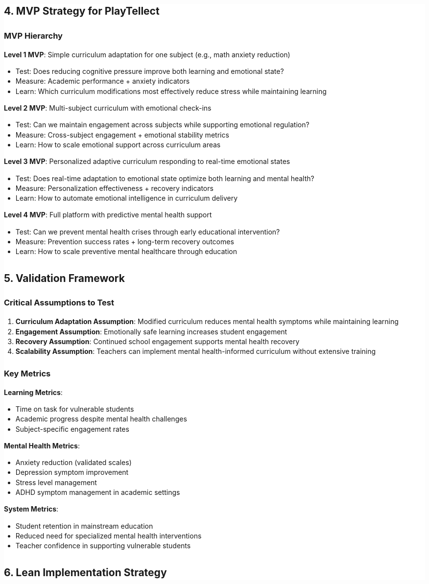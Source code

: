 ## 4. MVP Strategy for PlayTellect

### MVP Hierarchy

**Level 1 MVP**: Simple curriculum adaptation for one subject (e.g., math anxiety reduction)
- Test: Does reducing cognitive pressure improve both learning and emotional state?
- Measure: Academic performance + anxiety indicators
- Learn: Which curriculum modifications most effectively reduce stress while maintaining learning

**Level 2 MVP**: Multi-subject curriculum with emotional check-ins
- Test: Can we maintain engagement across subjects while supporting emotional regulation?
- Measure: Cross-subject engagement + emotional stability metrics
- Learn: How to scale emotional support across curriculum areas

**Level 3 MVP**: Personalized adaptive curriculum responding to real-time emotional states
- Test: Does real-time adaptation to emotional state optimize both learning and mental health?
- Measure: Personalization effectiveness + recovery indicators
- Learn: How to automate emotional intelligence in curriculum delivery

**Level 4 MVP**: Full platform with predictive mental health support
- Test: Can we prevent mental health crises through early educational intervention?
- Measure: Prevention success rates + long-term recovery outcomes
- Learn: How to scale preventive mental healthcare through education

## 5. Validation Framework

### Critical Assumptions to Test
1. **Curriculum Adaptation Assumption**: Modified curriculum reduces mental health symptoms while maintaining learning
2. **Engagement Assumption**: Emotionally safe learning increases student engagement
3. **Recovery Assumption**: Continued school engagement supports mental health recovery
4. **Scalability Assumption**: Teachers can implement mental health-informed curriculum without extensive training

### Key Metrics
**Learning Metrics**:
- Time on task for vulnerable students
- Academic progress despite mental health challenges
- Subject-specific engagement rates

**Mental Health Metrics**:
- Anxiety reduction (validated scales)
- Depression symptom improvement
- Stress level management
- ADHD symptom management in academic settings

**System Metrics**:
- Student retention in mainstream education
- Reduced need for specialized mental health interventions
- Teacher confidence in supporting vulnerable students

## 6. Lean Implementation Strategy
